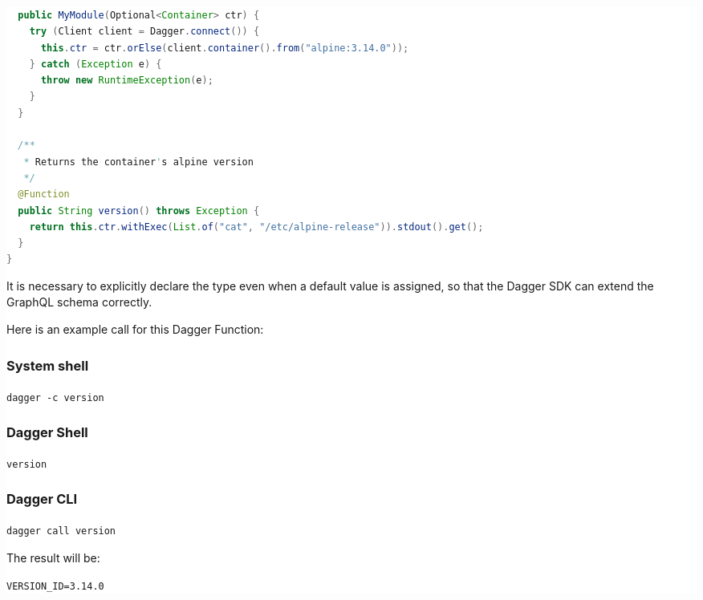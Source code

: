 ```java
  public MyModule(Optional<Container> ctr) {
    try (Client client = Dagger.connect()) {
      this.ctr = ctr.orElse(client.container().from("alpine:3.14.0"));
    } catch (Exception e) {
      throw new RuntimeException(e);
    }
  }

  /**
   * Returns the container's alpine version
   */
  @Function
  public String version() throws Exception {
    return this.ctr.withExec(List.of("cat", "/etc/alpine-release")).stdout().get();
  }
}

```

It is necessary to explicitly declare the type even when a default value is assigned, so that the Dagger SDK can extend the GraphQL schema correctly.

Here is an example call for this Dagger Function:

### System shell
```shell
dagger -c version
```

### Dagger Shell
```shell title="First type 'dagger' for interactive mode."
version
```

### Dagger CLI
```shell
dagger call version
```

The result will be:

```shell
VERSION_ID=3.14.0
